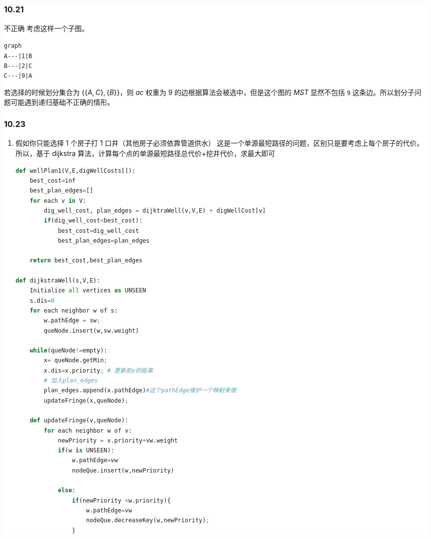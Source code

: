 ### 10.21
不正确
考虑这样一个子图。
```mermaid
graph
A---|1|B
B---|2|C
C---|9|A
```
若选择的时候划分集合为 $\{ \{ A,C \},\{ B \} \}$，则 $ac$ 权重为 9 的边根据算法会被选中，但是这个图的 $MST$ 显然不包括 `9` 这条边。所以划分子问题可能遇到递归基础不正确的情形。

### 10.23
1. 假如你只能选择 1 个房子打 1 口井（其他房子必须依靠管道供水）
	这是一个单源最短路径的问题，区别只是要考虑上每个房子的代价。
	所以，基于 dijkstra 算法，计算每个点的单源最短路径总代价+挖井代价，求最大即可
	```python
	def wellPlan1(V,E,digWellCosts[]):
		best_cost=inf
		best_plan_edges=[]
		for each v in V:
			dig_well_cost, plan_edges = dijktraWell(v,V,E) + digWellCost[v]
			if(dig_well_cost<best_cost):
				best_cost=dig_well_cost
				best_plan_edges=plan_edges
				
		return best_cost,best_plan_edges
		
	def dijkstraWell(s,V,E):
		Initialize all vertices as UNSEEN
		s.dis=0
		for each neighbor w of s:
			w.pathEdge = sw;
			queNode.insert(w,sw.weight)
		
		while(queNode!=empty):
			x= queNode.getMin;
			x.dis=x.priority; # 更新到x的距离
			# 加入plan_edges
			plan_edges.append(x.pathEdge)#这个pathEdge维护一个映射来做
			updateFringe(x,queNode);
					
		def	updateFringe(v,queNode):
			for each neighbor w of v:
				newPriority = v.priority+vw.weight
				if(w is UNSEEN):
					w.pathEdge=vw
					nodeQue.insert(w,newPriority)
					
				else:
					if(newPriority <w.priority){
						w.pathEdge=vw
						nodeQue.decreaseKey(w,newPriority);
					}
	```
